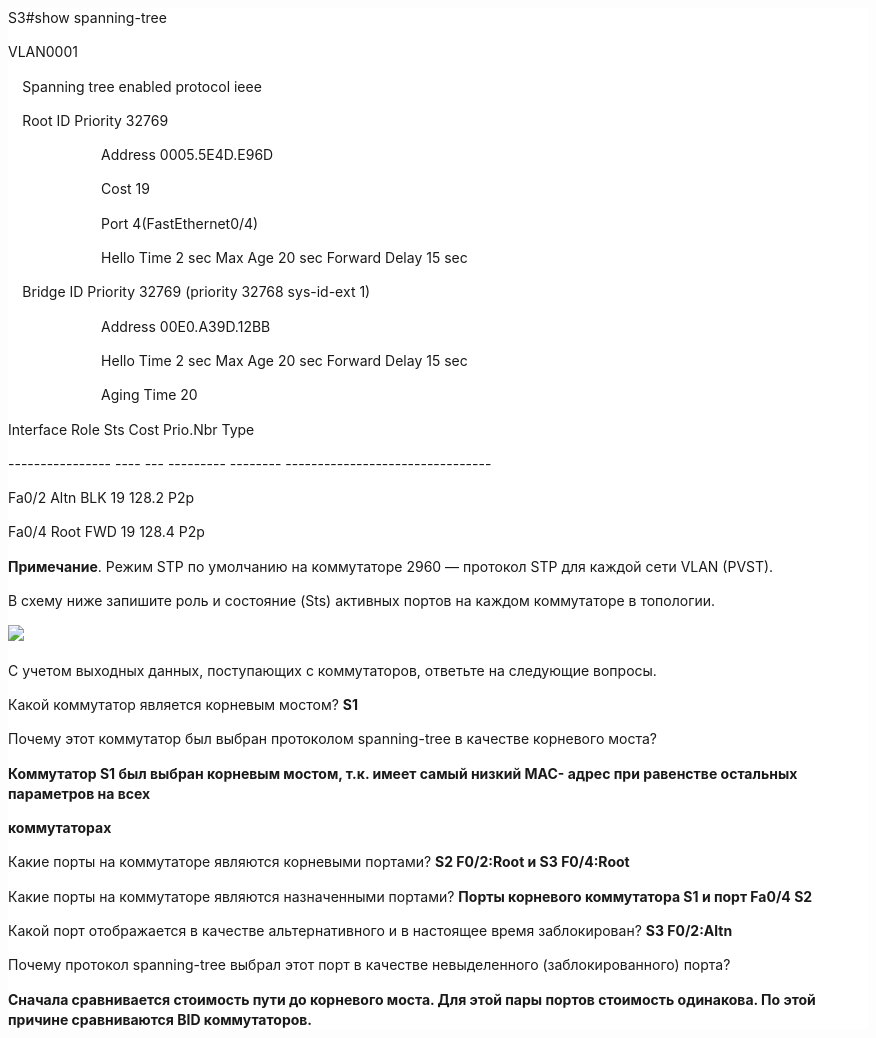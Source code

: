 

S3#show spanning-tree 

VLAN0001

`  `Spanning tree enabled protocol ieee

`  `Root ID    Priority    32769

`             `Address     0005.5E4D.E96D

`             `Cost        19

`             `Port        4(FastEthernet0/4)

`             `Hello Time  2 sec  Max Age 20 sec  Forward Delay 15 sec

`  `Bridge ID  Priority    32769  (priority 32768 sys-id-ext 1)

`             `Address     00E0.A39D.12BB

`             `Hello Time  2 sec  Max Age 20 sec  Forward Delay 15 sec

`             `Aging Time  20

Interface        Role Sts Cost      Prio.Nbr Type

\---------------- ---- --- --------- -------- --------------------------------

Fa0/2            Altn BLK 19        128.2    P2p

Fa0/4            Root FWD 19        128.4    P2p

**Примечание**. Режим STP по умолчанию на коммутаторе 2960 — протокол STP для каждой сети VLAN (PVST).

В схему ниже запишите роль и состояние (Sts) активных портов на каждом коммутаторе в топологии.

![](Aspose.Words.99ced2a2-433e-4618-b985-9456e585b3e5.002.png)

С учетом выходных данных, поступающих с коммутаторов, ответьте на следующие вопросы.

Какой коммутатор является корневым мостом? **S1**

Почему этот коммутатор был выбран протоколом spanning-tree в качестве корневого моста?

**Коммутатор S1 был выбран корневым мостом, т.к. имеет самый низкий MAC- адрес при равенстве остальных параметров на всех** 

**коммутаторах** 

Какие порты на коммутаторе являются корневыми портами? **S2 F0/2:Root и S3 F0/4:Root**

Какие порты на коммутаторе являются назначенными портами? **Порты корневого коммутатора S1 и порт Fa0/4 S2**

Какой порт отображается в качестве альтернативного и в настоящее время заблокирован? **S3 F0/2:Altn**

Почему протокол spanning-tree выбрал этот порт в качестве невыделенного (заблокированного) порта?

**Сначала сравнивается стоимость пути до корневого моста. Для этой пары портов стоимость одинакова. По этой причине сравниваются BID коммутаторов.**
